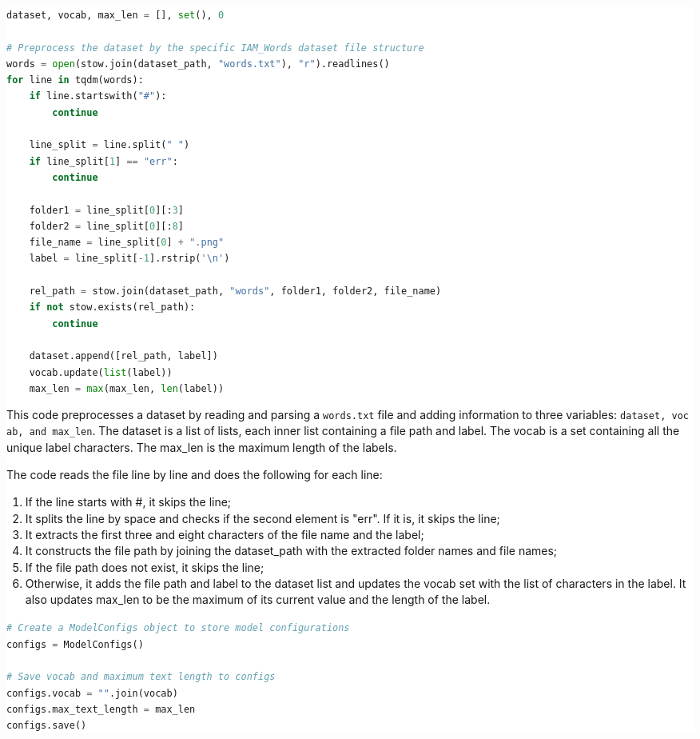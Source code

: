 ```python
dataset, vocab, max_len = [], set(), 0

# Preprocess the dataset by the specific IAM_Words dataset file structure
words = open(stow.join(dataset_path, "words.txt"), "r").readlines()
for line in tqdm(words):
    if line.startswith("#"):
        continue

    line_split = line.split(" ")
    if line_split[1] == "err":
        continue

    folder1 = line_split[0][:3]
    folder2 = line_split[0][:8]
    file_name = line_split[0] + ".png"
    label = line_split[-1].rstrip('\n')

    rel_path = stow.join(dataset_path, "words", folder1, folder2, file_name)
    if not stow.exists(rel_path):
        continue

    dataset.append([rel_path, label])
    vocab.update(list(label))
    max_len = max(max_len, len(label))
```

This code preprocesses a dataset by reading and parsing a `words.txt` file and adding information to three variables: `dataset, vocab, and max_len`. The dataset is a list of lists, each inner list containing a file path and label. The vocab is a set containing all the unique label characters. The max_len is the maximum length of the labels.

The code reads the file line by line and does the following for each line:

1. If the line starts with #, it skips the line;
2. It splits the line by space and checks if the second element is "err". If it is, it skips the line;
3. It extracts the first three and eight characters of the file name and the label;
4. It constructs the file path by joining the dataset_path with the extracted folder names and file names;
5. If the file path does not exist, it skips the line;
6. Otherwise, it adds the file path and label to the dataset list and updates the vocab set with the list of characters in the label. It also updates max_len to be the maximum of its current value and the length of the label.

```python
# Create a ModelConfigs object to store model configurations
configs = ModelConfigs()

# Save vocab and maximum text length to configs
configs.vocab = "".join(vocab)
configs.max_text_length = max_len
configs.save()
```
